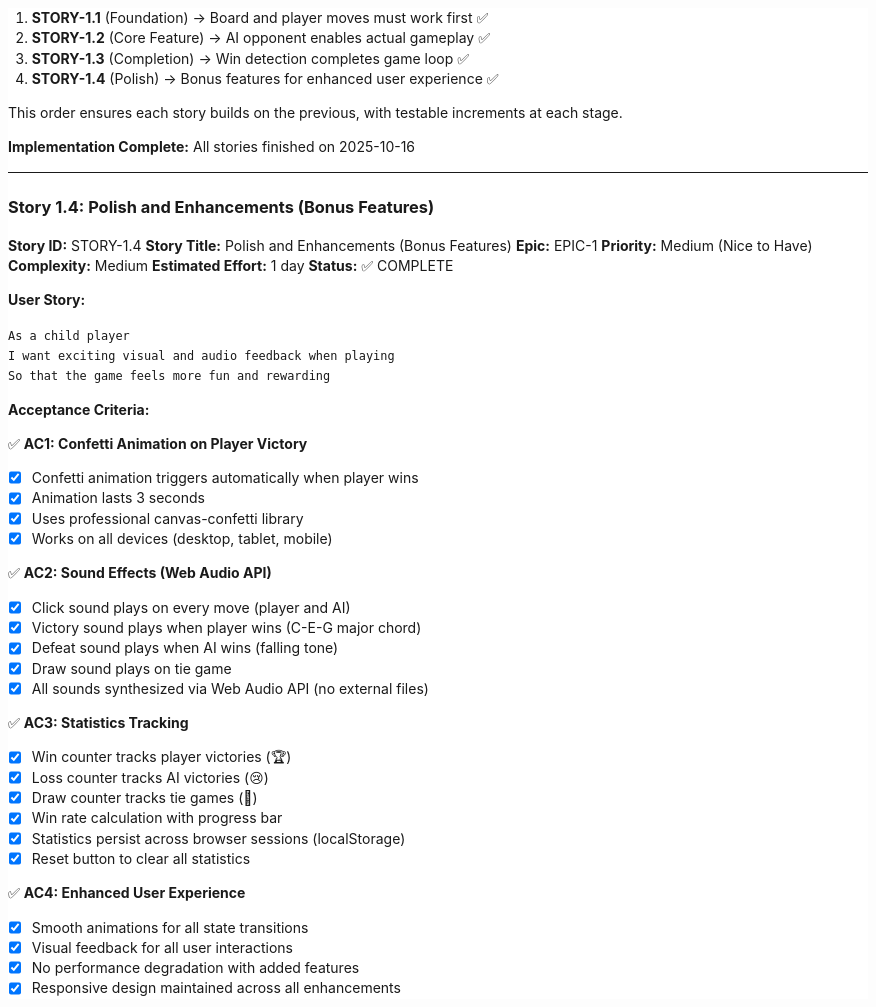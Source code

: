 1. **STORY-1.1** (Foundation) → Board and player moves must work first ✅
2. **STORY-1.2** (Core Feature) → AI opponent enables actual gameplay ✅
3. **STORY-1.3** (Completion) → Win detection completes game loop ✅
4. **STORY-1.4** (Polish) → Bonus features for enhanced user experience ✅

This order ensures each story builds on the previous, with testable increments at each stage.

**Implementation Complete:** All stories finished on 2025-10-16

---

### Story 1.4: Polish and Enhancements (Bonus Features)

**Story ID:** STORY-1.4
**Story Title:** Polish and Enhancements (Bonus Features)
**Epic:** EPIC-1
**Priority:** Medium (Nice to Have)
**Complexity:** Medium
**Estimated Effort:** 1 day
**Status:** ✅ COMPLETE

**User Story:**
```
As a child player
I want exciting visual and audio feedback when playing
So that the game feels more fun and rewarding
```

**Acceptance Criteria:**

✅ **AC1: Confetti Animation on Player Victory**
- [x] Confetti animation triggers automatically when player wins
- [x] Animation lasts 3 seconds
- [x] Uses professional canvas-confetti library
- [x] Works on all devices (desktop, tablet, mobile)

✅ **AC2: Sound Effects (Web Audio API)**
- [x] Click sound plays on every move (player and AI)
- [x] Victory sound plays when player wins (C-E-G major chord)
- [x] Defeat sound plays when AI wins (falling tone)
- [x] Draw sound plays on tie game
- [x] All sounds synthesized via Web Audio API (no external files)

✅ **AC3: Statistics Tracking**
- [x] Win counter tracks player victories (🏆)
- [x] Loss counter tracks AI victories (😢)
- [x] Draw counter tracks tie games (🤝)
- [x] Win rate calculation with progress bar
- [x] Statistics persist across browser sessions (localStorage)
- [x] Reset button to clear all statistics

✅ **AC4: Enhanced User Experience**
- [x] Smooth animations for all state transitions
- [x] Visual feedback for all user interactions
- [x] No performance degradation with added features
- [x] Responsive design maintained across all enhancements
